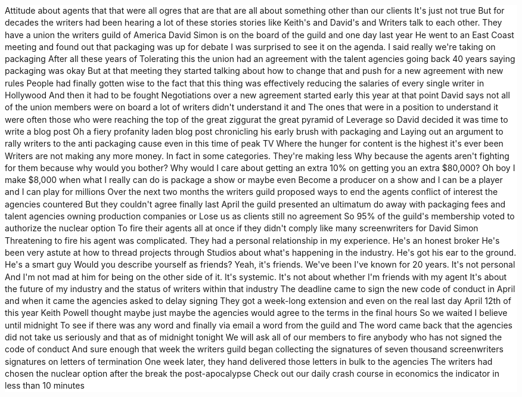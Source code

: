 Attitude about agents that that were all ogres that are that are all about something other than our clients
It's just not true
But for decades the writers had been hearing a lot of these stories stories like Keith's and David's and
Writers talk to each other. They have a union the writers guild of America
David Simon is on the board of the guild and one day last year
He went to an East Coast meeting and found out that packaging was up for debate
I was surprised to see it on the agenda. I said really we're taking on packaging
After all these years of
Tolerating this the union had an agreement with the talent agencies going back 40 years saying packaging was okay
But at that meeting they started talking about how to change that and push for a new agreement with new rules
People had finally gotten wise to the fact that this thing was effectively reducing the salaries of every single writer in Hollywood
And then it had to be fought
Negotiations over a new agreement started early this year at that point
David says not all of the union members were on board a lot of writers didn't understand it and
The ones that were in a position to understand it were often those who were
reaching the top of the great ziggurat the great pyramid of
Leverage so David decided it was time
to write a blog post Oh a fiery profanity laden blog post chronicling his early brush with packaging and
Laying out an argument to rally writers to the anti packaging cause even in this time of peak TV
Where the hunger for content is the highest it's ever been
Writers are not making any more money. In fact in some categories. They're making less
Why because the agents aren't fighting for them because why would you bother?
Why would I care about getting an extra 10% on getting you an extra $80,000?
Oh boy
I make $8,000 when what I really can do is package a show or maybe even
Become a producer on a show and I can be a player and I can play for millions
Over the next two months the writers guild proposed ways to end the agents conflict of interest the agencies countered
But they couldn't agree
finally last April the guild presented an ultimatum do away with packaging fees and talent agencies owning production companies or
Lose us as clients still no agreement
So 95% of the guild's membership voted to authorize the nuclear option
To fire their agents all at once if they didn't comply like many screenwriters for David Simon
Threatening to fire his agent was complicated. They had a personal relationship in my experience. He's an honest broker
He's been very astute at how to thread projects through
Studios about what's happening in the industry. He's got his ear to the ground. He's a smart guy
Would you describe yourself as friends? Yeah, it's friends. We've been I've known for 20 years. It's not personal
And I'm not mad at him for being on the other side of it. It's systemic. It's not about whether I'm friends with my agent
It's about the future of my industry and the status of writers within that industry
The deadline came to sign the new code of conduct in April and when it came the agencies asked to delay signing
They got a week-long extension and even on the real last day April 12th of this year
Keith Powell thought maybe just maybe the agencies would agree to the terms in the final hours
So we waited I believe until midnight
To see if there was any word and finally via email a word from the guild and
The word came back that the agencies did not take us seriously and that as of midnight tonight
We will ask all of our members to fire anybody who has not signed the code of conduct
And sure enough that week the writers guild began collecting the signatures of seven thousand screenwriters
signatures on letters of termination
One week later, they hand delivered those letters in bulk to the agencies
The writers had chosen the nuclear option after the break the post-apocalypse
Check out our daily crash course in economics the indicator in less than 10 minutes